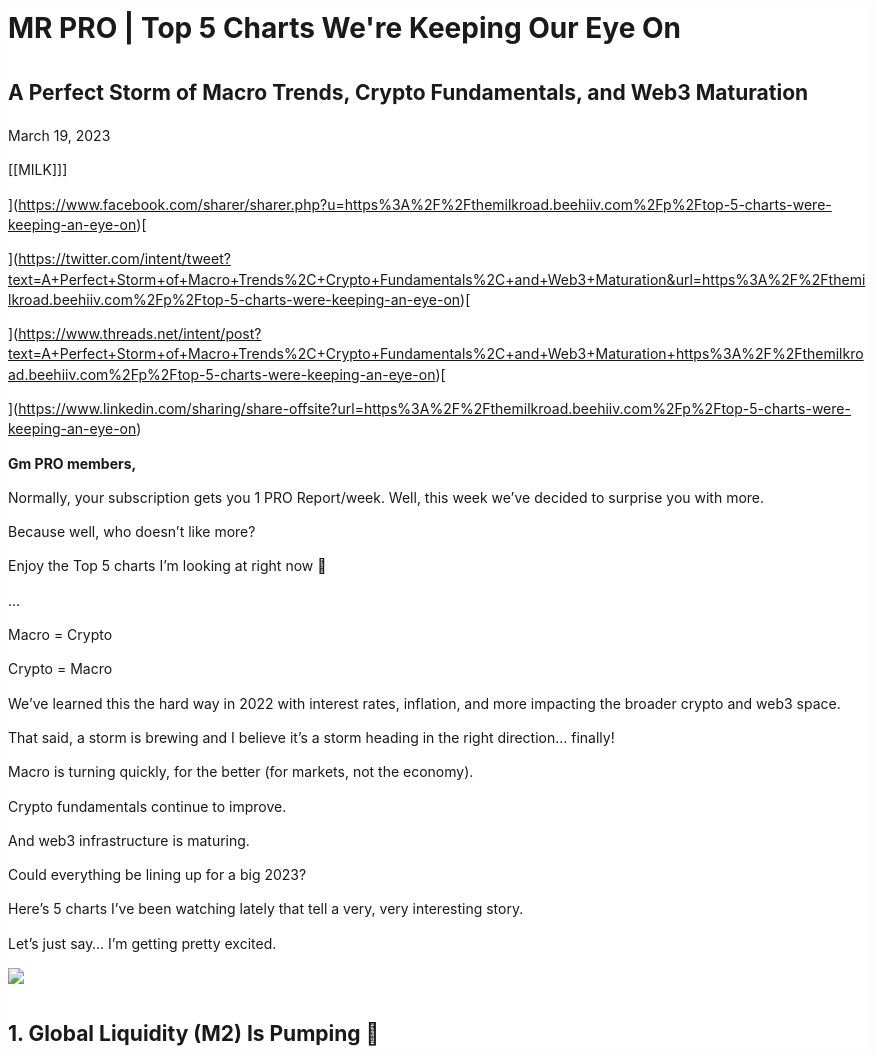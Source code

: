 # MR PRO | Top 5 Charts We're Keeping Our Eye On

## A Perfect Storm of Macro Trends, Crypto Fundamentals, and Web3 Maturation

March 19, 2023

[[MILK]]]

](https://www.facebook.com/sharer/sharer.php?u=https%3A%2F%2Fthemilkroad.beehiiv.com%2Fp%2Ftop-5-charts-were-keeping-an-eye-on)[

](https://twitter.com/intent/tweet?text=A+Perfect+Storm+of+Macro+Trends%2C+Crypto+Fundamentals%2C+and+Web3+Maturation&url=https%3A%2F%2Fthemilkroad.beehiiv.com%2Fp%2Ftop-5-charts-were-keeping-an-eye-on)[

](https://www.threads.net/intent/post?text=A+Perfect+Storm+of+Macro+Trends%2C+Crypto+Fundamentals%2C+and+Web3+Maturation+https%3A%2F%2Fthemilkroad.beehiiv.com%2Fp%2Ftop-5-charts-were-keeping-an-eye-on)[

](https://www.linkedin.com/sharing/share-offsite?url=https%3A%2F%2Fthemilkroad.beehiiv.com%2Fp%2Ftop-5-charts-were-keeping-an-eye-on)

**Gm PRO members,**

Normally, your subscription gets you 1 PRO Report/week. Well, this week we’ve decided to surprise you with more.

Because well, who doesn’t like more?

Enjoy the Top 5 charts I’m looking at right now 👀

…

Macro = Crypto

Crypto = Macro

We’ve learned this the hard way in 2022 with interest rates, inflation, and more impacting the broader crypto and web3 space.

That said, a storm is brewing and I believe it’s a storm heading in the right direction… finally!

Macro is turning quickly, for the better (for markets, not the economy).

Crypto fundamentals continue to improve.

And web3 infrastructure is maturing.

Could everything be lining up for a big 2023?

Here’s 5 charts I’ve been watching lately that tell a very, very interesting story.

Let’s just say… I’m getting pretty excited.

![](https://media.beehiiv.com/cdn-cgi/image/fit=scale-down,format=auto,onerror=redirect,quality=80/uploads/asset/file/87f11436-e3ca-436a-971b-0b1041ca230f/fe69a60b-8d29-413c-9033-25359a44cef0_237x185.gif?t=1711102342)

## 1. Global Liquidity (M2) Is Pumping 🚀
